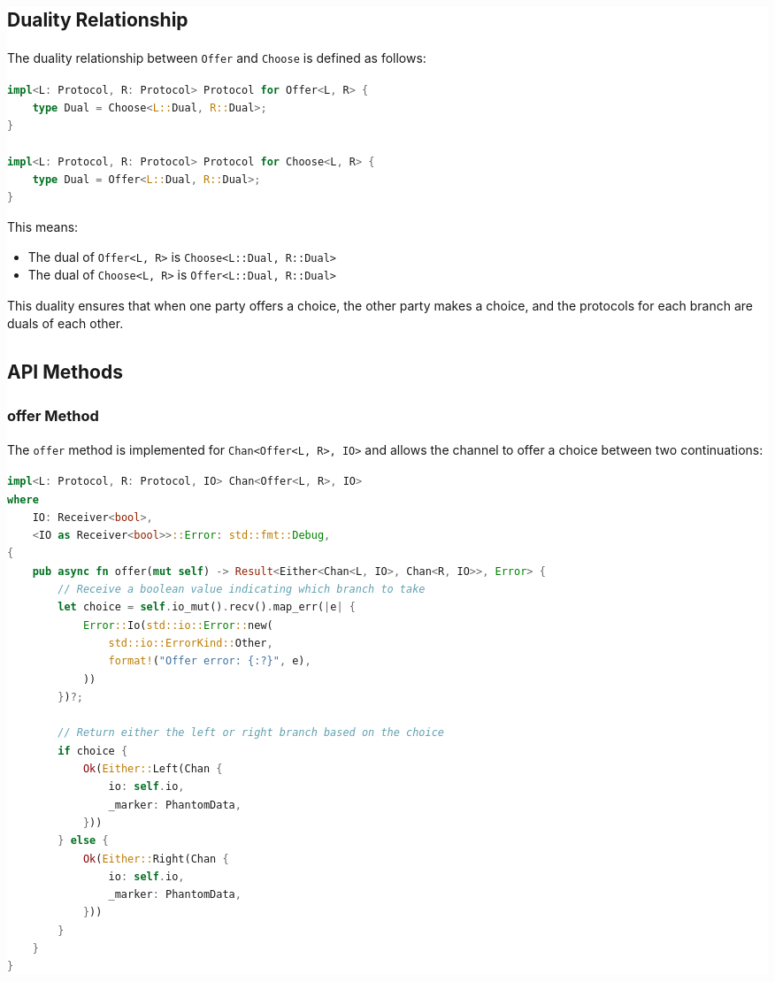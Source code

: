 ## Duality Relationship

The duality relationship between `Offer` and `Choose` is defined as follows:

```rust
impl<L: Protocol, R: Protocol> Protocol for Offer<L, R> {
    type Dual = Choose<L::Dual, R::Dual>;
}

impl<L: Protocol, R: Protocol> Protocol for Choose<L, R> {
    type Dual = Offer<L::Dual, R::Dual>;
}
```

This means:
- The dual of `Offer<L, R>` is `Choose<L::Dual, R::Dual>`
- The dual of `Choose<L, R>` is `Offer<L::Dual, R::Dual>`

This duality ensures that when one party offers a choice, the other party makes a choice, and the protocols for each branch are duals of each other.

## API Methods

### offer Method

The `offer` method is implemented for `Chan<Offer<L, R>, IO>` and allows the channel to offer a choice between two continuations:

```rust
impl<L: Protocol, R: Protocol, IO> Chan<Offer<L, R>, IO>
where
    IO: Receiver<bool>,
    <IO as Receiver<bool>>::Error: std::fmt::Debug,
{
    pub async fn offer(mut self) -> Result<Either<Chan<L, IO>, Chan<R, IO>>, Error> {
        // Receive a boolean value indicating which branch to take
        let choice = self.io_mut().recv().map_err(|e| {
            Error::Io(std::io::Error::new(
                std::io::ErrorKind::Other,
                format!("Offer error: {:?}", e),
            ))
        })?;
        
        // Return either the left or right branch based on the choice
        if choice {
            Ok(Either::Left(Chan {
                io: self.io,
                _marker: PhantomData,
            }))
        } else {
            Ok(Either::Right(Chan {
                io: self.io,
                _marker: PhantomData,
            }))
        }
    }
}
```
